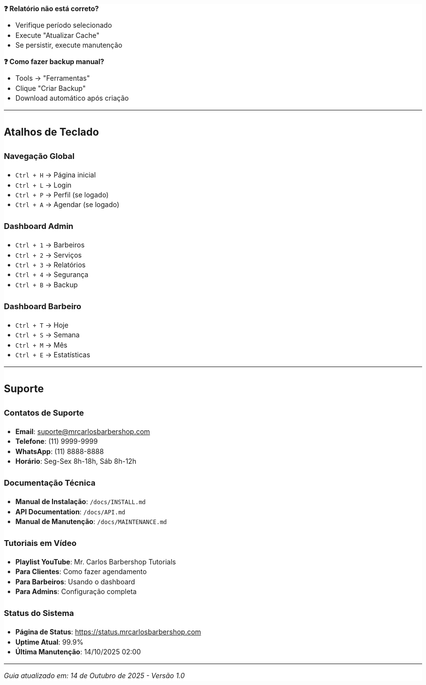**❓ Relatório não está correto?**
- Verifique período selecionado
- Execute "Atualizar Cache"
- Se persistir, execute manutenção

**❓ Como fazer backup manual?**
- Tools → "Ferramentas"
- Clique "Criar Backup"
- Download automático após criação

---

## Atalhos de Teclado

### Navegação Global
- `Ctrl + H` → Página inicial
- `Ctrl + L` → Login
- `Ctrl + P` → Perfil (se logado)
- `Ctrl + A` → Agendar (se logado)

### Dashboard Admin
- `Ctrl + 1` → Barbeiros
- `Ctrl + 2` → Serviços  
- `Ctrl + 3` → Relatórios
- `Ctrl + 4` → Segurança
- `Ctrl + B` → Backup

### Dashboard Barbeiro
- `Ctrl + T` → Hoje
- `Ctrl + S` → Semana
- `Ctrl + M` → Mês
- `Ctrl + E` → Estatísticas

---

## Suporte

### Contatos de Suporte
- **Email**: suporte@mrcarlosbarbershop.com
- **Telefone**: (11) 9999-9999
- **WhatsApp**: (11) 8888-8888
- **Horário**: Seg-Sex 8h-18h, Sáb 8h-12h

### Documentação Técnica
- **Manual de Instalação**: `/docs/INSTALL.md`
- **API Documentation**: `/docs/API.md`
- **Manual de Manutenção**: `/docs/MAINTENANCE.md`

### Tutoriais em Vídeo
- **Playlist YouTube**: Mr. Carlos Barbershop Tutorials
- **Para Clientes**: Como fazer agendamento
- **Para Barbeiros**: Usando o dashboard
- **Para Admins**: Configuração completa

### Status do Sistema
- **Página de Status**: https://status.mrcarlosbarbershop.com
- **Uptime Atual**: 99.9%
- **Última Manutenção**: 14/10/2025 02:00

---

*Guia atualizado em: 14 de Outubro de 2025 - Versão 1.0*